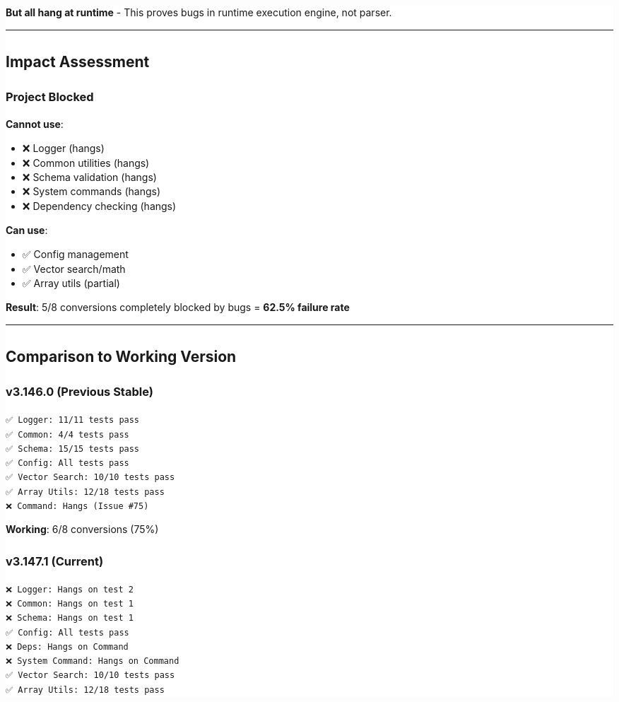 **But all hang at runtime** - This proves bugs in runtime execution engine, not parser.

---

## Impact Assessment

### Project Blocked

**Cannot use**:
- ❌ Logger (hangs)
- ❌ Common utilities (hangs)
- ❌ Schema validation (hangs)
- ❌ System commands (hangs)
- ❌ Dependency checking (hangs)

**Can use**:
- ✅ Config management
- ✅ Vector search/math
- ✅ Array utils (partial)

**Result**: 5/8 conversions completely blocked by bugs = **62.5% failure rate**

---

## Comparison to Working Version

### v3.146.0 (Previous Stable)

```
✅ Logger: 11/11 tests pass
✅ Common: 4/4 tests pass
✅ Schema: 15/15 tests pass
✅ Config: All tests pass
✅ Vector Search: 10/10 tests pass
✅ Array Utils: 12/18 tests pass
❌ Command: Hangs (Issue #75)
```

**Working**: 6/8 conversions (75%)

### v3.147.1 (Current)

```
❌ Logger: Hangs on test 2
❌ Common: Hangs on test 1
❌ Schema: Hangs on test 1
✅ Config: All tests pass
❌ Deps: Hangs on Command
❌ System Command: Hangs on Command
✅ Vector Search: 10/10 tests pass
✅ Array Utils: 12/18 tests pass
```
